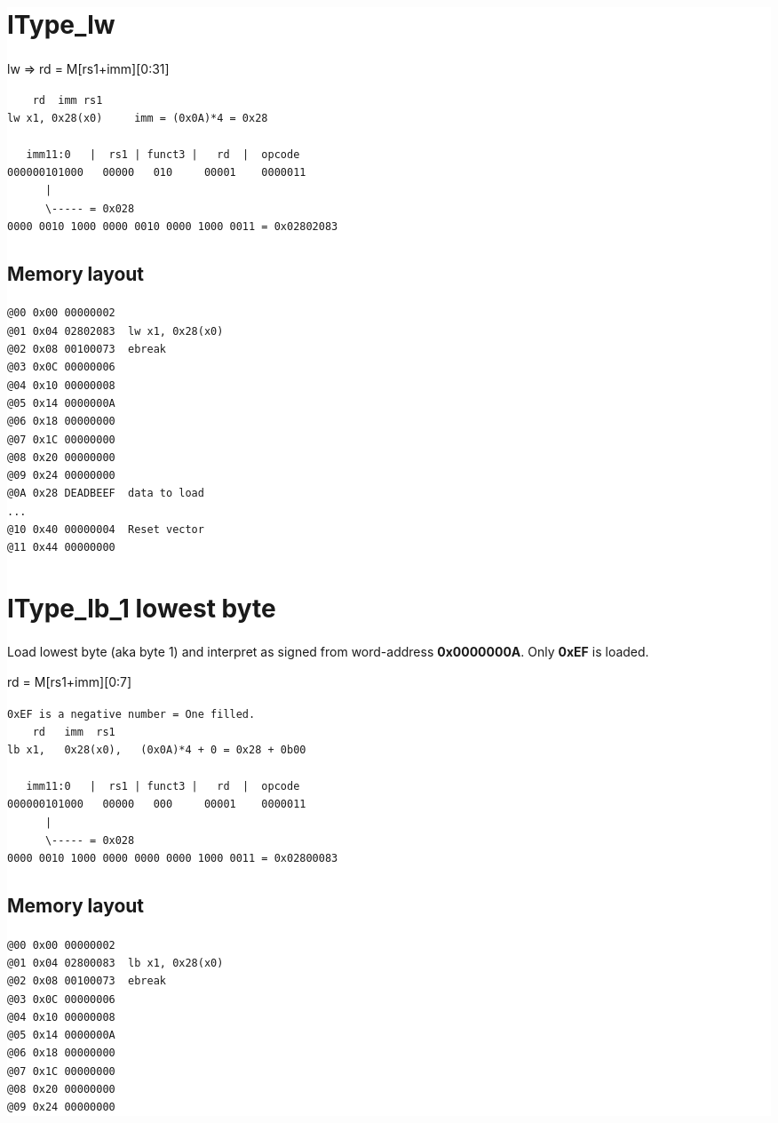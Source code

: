 # IType_lw
lw => rd = M[rs1+imm][0:31]

```
    rd  imm rs1 
lw x1, 0x28(x0)     imm = (0x0A)*4 = 0x28

   imm11:0   |  rs1 | funct3 |   rd  |  opcode
000000101000   00000   010     00001    0000011
      |
      \----- = 0x028
0000 0010 1000 0000 0010 0000 1000 0011 = 0x02802083
```

## Memory layout
```
@00 0x00 00000002
@01 0x04 02802083  lw x1, 0x28(x0)
@02 0x08 00100073  ebreak
@03 0x0C 00000006  
@04 0x10 00000008  
@05 0x14 0000000A  
@06 0x18 00000000  
@07 0x1C 00000000  
@08 0x20 00000000  
@09 0x24 00000000  
@0A 0x28 DEADBEEF  data to load
...             
@10 0x40 00000004  Reset vector
@11 0x44 00000000
```

# IType_lb_1 lowest byte
Load lowest byte (aka byte 1) and interpret as signed
from word-address **0x0000000A**. Only **0xEF** is loaded.

rd = M[rs1+imm][0:7]

```
0xEF is a negative number = One filled.
    rd   imm  rs1   
lb x1,   0x28(x0),   (0x0A)*4 + 0 = 0x28 + 0b00

   imm11:0   |  rs1 | funct3 |   rd  |  opcode
000000101000   00000   000     00001    0000011
      |
      \----- = 0x028
0000 0010 1000 0000 0000 0000 1000 0011 = 0x02800083
```

## Memory layout
```
@00 0x00 00000002
@01 0x04 02800083  lb x1, 0x28(x0)
@02 0x08 00100073  ebreak
@03 0x0C 00000006  
@04 0x10 00000008  
@05 0x14 0000000A  
@06 0x18 00000000  
@07 0x1C 00000000  
@08 0x20 00000000  
@09 0x24 00000000  
```